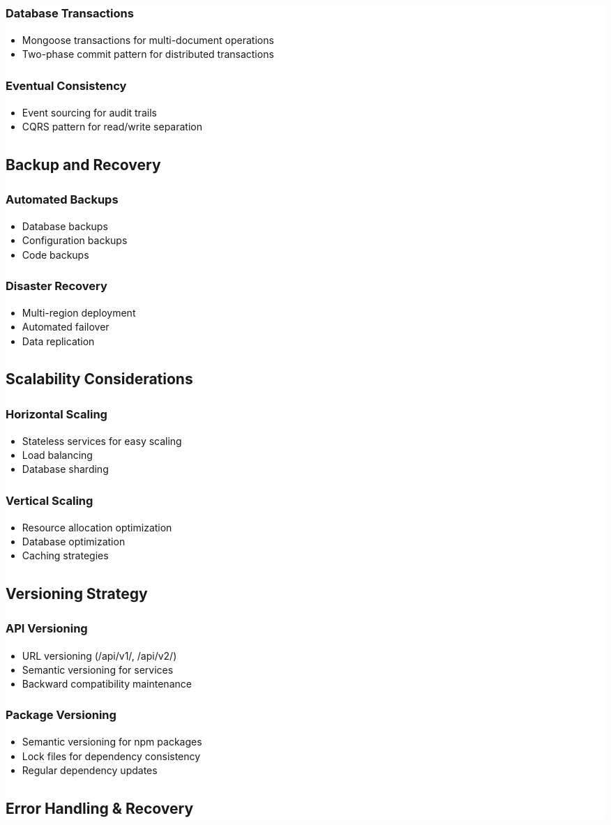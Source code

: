 ### Database Transactions
- Mongoose transactions for multi-document operations
- Two-phase commit pattern for distributed transactions

### Eventual Consistency
- Event sourcing for audit trails
- CQRS pattern for read/write separation

## Backup and Recovery

### Automated Backups
- Database backups
- Configuration backups
- Code backups

### Disaster Recovery
- Multi-region deployment
- Automated failover
- Data replication

## Scalability Considerations

### Horizontal Scaling
- Stateless services for easy scaling
- Load balancing
- Database sharding

### Vertical Scaling
- Resource allocation optimization
- Database optimization
- Caching strategies

## Versioning Strategy

### API Versioning
- URL versioning (/api/v1/, /api/v2/)
- Semantic versioning for services
- Backward compatibility maintenance

### Package Versioning
- Semantic versioning for npm packages
- Lock files for dependency consistency
- Regular dependency updates

## Error Handling & Recovery
